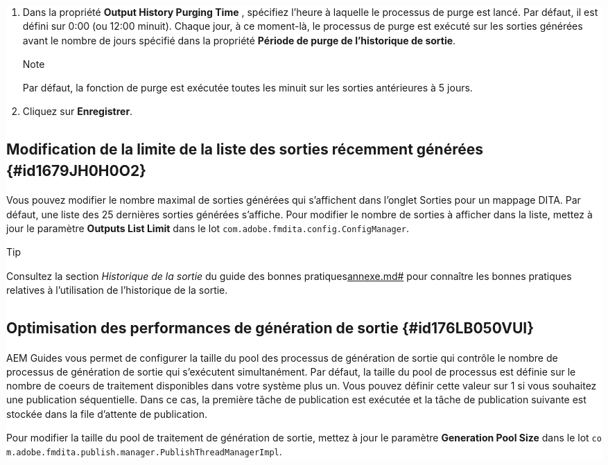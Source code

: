 1. Dans la propriété **Output History Purging Time** , spécifiez l’heure à laquelle le processus de purge est lancé. Par défaut, il est défini sur 0:00 \(ou 12:00 minuit\). Chaque jour, à ce moment-là, le processus de purge est exécuté sur les sorties générées avant le nombre de jours spécifié dans la propriété **Période de purge de l’historique de sortie**.

   >[!NOTE]
   >
   > Par défaut, la fonction de purge est exécutée toutes les minuit sur les sorties antérieures à 5 jours.

1. Cliquez sur **Enregistrer**.


## Modification de la limite de la liste des sorties récemment générées {#id1679JH0H0O2}

Vous pouvez modifier le nombre maximal de sorties générées qui s’affichent dans l’onglet Sorties pour un mappage DITA. Par défaut, une liste des 25 dernières sorties générées s’affiche. Pour modifier le nombre de sorties à afficher dans la liste, mettez à jour le paramètre **Outputs List Limit** dans le lot `com.adobe.fmdita.config.ConfigManager`.

>[!TIP]
>
> Consultez la section *Historique de la sortie* du guide des bonnes pratiques[annexe.md\#](appendix.md#) pour connaître les bonnes pratiques relatives à l’utilisation de l’historique de la sortie.

## Optimisation des performances de génération de sortie {#id176LB050VUI}

AEM Guides vous permet de configurer la taille du pool des processus de génération de sortie qui contrôle le nombre de processus de génération de sortie qui s’exécutent simultanément. Par défaut, la taille du pool de processus est définie sur le nombre de coeurs de traitement disponibles dans votre système plus un. Vous pouvez définir cette valeur sur 1 si vous souhaitez une publication séquentielle. Dans ce cas, la première tâche de publication est exécutée et la tâche de publication suivante est stockée dans la file d’attente de publication.

Pour modifier la taille du pool de traitement de génération de sortie, mettez à jour le paramètre **Generation Pool Size** dans le lot `com.adobe.fmdita.publish.manager.PublishThreadManagerImpl`.
